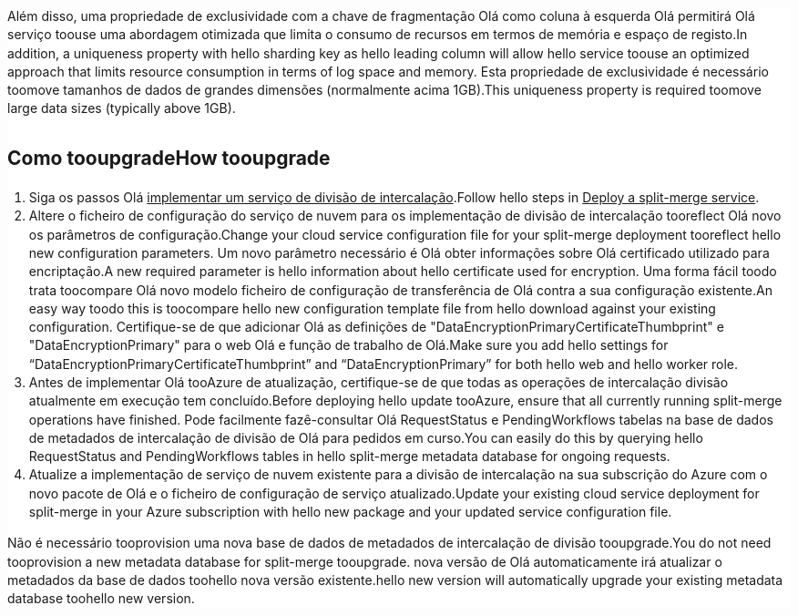 <span data-ttu-id="392a3-309">Além disso, uma propriedade de exclusividade com a chave de fragmentação Olá como coluna à esquerda Olá permitirá Olá serviço toouse uma abordagem otimizada que limita o consumo de recursos em termos de memória e espaço de registo.</span><span class="sxs-lookup"><span data-stu-id="392a3-309">In addition, a uniqueness property with hello sharding key as hello leading column will allow hello service toouse an optimized approach that limits resource consumption in terms of log space and memory.</span></span> <span data-ttu-id="392a3-310">Esta propriedade de exclusividade é necessário toomove tamanhos de dados de grandes dimensões (normalmente acima 1GB).</span><span class="sxs-lookup"><span data-stu-id="392a3-310">This uniqueness property is required toomove large data sizes (typically above 1GB).</span></span> 

## <a name="how-tooupgrade"></a><span data-ttu-id="392a3-311">Como tooupgrade</span><span class="sxs-lookup"><span data-stu-id="392a3-311">How tooupgrade</span></span>
1. <span data-ttu-id="392a3-312">Siga os passos Olá [implementar um serviço de divisão de intercalação](sql-database-elastic-scale-configure-deploy-split-and-merge.md).</span><span class="sxs-lookup"><span data-stu-id="392a3-312">Follow hello steps in [Deploy a split-merge service](sql-database-elastic-scale-configure-deploy-split-and-merge.md).</span></span>
2. <span data-ttu-id="392a3-313">Altere o ficheiro de configuração do serviço de nuvem para os implementação de divisão de intercalação tooreflect Olá novo os parâmetros de configuração.</span><span class="sxs-lookup"><span data-stu-id="392a3-313">Change your cloud service configuration file for your split-merge deployment tooreflect hello new configuration parameters.</span></span> <span data-ttu-id="392a3-314">Um novo parâmetro necessário é Olá obter informações sobre Olá certificado utilizado para encriptação.</span><span class="sxs-lookup"><span data-stu-id="392a3-314">A new required parameter is hello information about hello certificate used for encryption.</span></span> <span data-ttu-id="392a3-315">Uma forma fácil toodo trata toocompare Olá novo modelo ficheiro de configuração de transferência de Olá contra a sua configuração existente.</span><span class="sxs-lookup"><span data-stu-id="392a3-315">An easy way toodo this is toocompare hello new configuration template file from hello download against your existing configuration.</span></span> <span data-ttu-id="392a3-316">Certifique-se de que adicionar Olá as definições de "DataEncryptionPrimaryCertificateThumbprint" e "DataEncryptionPrimary" para o web Olá e função de trabalho de Olá.</span><span class="sxs-lookup"><span data-stu-id="392a3-316">Make sure you add hello settings for “DataEncryptionPrimaryCertificateThumbprint” and “DataEncryptionPrimary” for both hello web and hello worker role.</span></span>
3. <span data-ttu-id="392a3-317">Antes de implementar Olá tooAzure de atualização, certifique-se de que todas as operações de intercalação divisão atualmente em execução tem concluído.</span><span class="sxs-lookup"><span data-stu-id="392a3-317">Before deploying hello update tooAzure, ensure that all currently running split-merge operations have finished.</span></span> <span data-ttu-id="392a3-318">Pode facilmente fazê-consultar Olá RequestStatus e PendingWorkflows tabelas na base de dados de metadados de intercalação de divisão de Olá para pedidos em curso.</span><span class="sxs-lookup"><span data-stu-id="392a3-318">You can easily do this by querying hello RequestStatus and PendingWorkflows tables in hello split-merge metadata database for ongoing requests.</span></span>
4. <span data-ttu-id="392a3-319">Atualize a implementação de serviço de nuvem existente para a divisão de intercalação na sua subscrição do Azure com o novo pacote de Olá e o ficheiro de configuração de serviço atualizado.</span><span class="sxs-lookup"><span data-stu-id="392a3-319">Update your existing cloud service deployment for split-merge in your Azure subscription with hello new package and your updated service configuration file.</span></span>

<span data-ttu-id="392a3-320">Não é necessário tooprovision uma nova base de dados de metadados de intercalação de divisão tooupgrade.</span><span class="sxs-lookup"><span data-stu-id="392a3-320">You do not need tooprovision a new metadata database for split-merge tooupgrade.</span></span> <span data-ttu-id="392a3-321">nova versão de Olá automaticamente irá atualizar o metadados da base de dados toohello nova versão existente.</span><span class="sxs-lookup"><span data-stu-id="392a3-321">hello new version will automatically upgrade your existing metadata database toohello new version.</span></span> 
